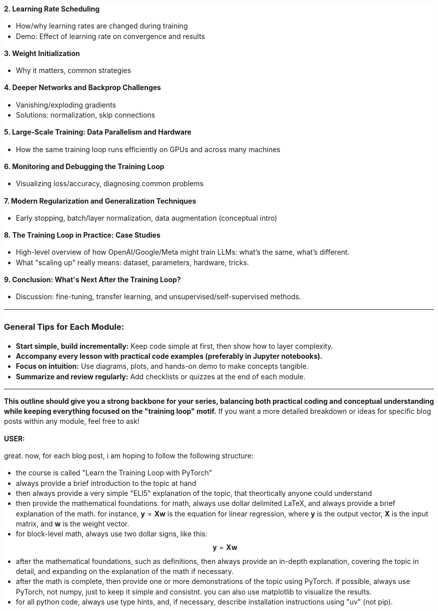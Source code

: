 **2. Learning Rate Scheduling**
   - How/why learning rates are changed during training  
   - Demo: Effect of learning rate on convergence and results

**3. Weight Initialization**
   - Why it matters, common strategies

**4. Deeper Networks and Backprop Challenges**
   - Vanishing/exploding gradients  
   - Solutions: normalization, skip connections

**5. Large-Scale Training: Data Parallelism and Hardware**
   - How the same training loop runs efficiently on GPUs and across many machines

**6. Monitoring and Debugging the Training Loop**
   - Visualizing loss/accuracy, diagnosing common problems

**7. Modern Regularization and Generalization Techniques**
   - Early stopping, batch/layer normalization, data augmentation (conceptual intro)

**8. The Training Loop in Practice: Case Studies**
   - High-level overview of how OpenAI/Google/Meta might train LLMs: what’s the same, what’s different.
   - What "scaling up" really means: dataset, parameters, hardware, tricks.

**9. Conclusion: What's Next After the Training Loop?**
   - Discussion: fine-tuning, transfer learning, and unsupervised/self-supervised methods.

---

### **General Tips for Each Module:**

- **Start simple, build incrementally:** Keep code simple at first, then show how to layer complexity.
- **Accompany every lesson with practical code examples (preferably in Jupyter notebooks).**
- **Focus on intuition:** Use diagrams, plots, and hands-on demo to make concepts tangible.
- **Summarize and review regularly:** Add checklists or quizzes at the end of each module.

---

**This outline should give you a strong backbone for your series, balancing both practical coding and conceptual understanding while keeping everything focused on the "training loop" motif.** If you want a more detailed breakdown or ideas for specific blog posts within any module, feel free to ask!

**USER:**

great. now, for each blog post, i am hoping to follow the following structure:

- the course is called "Learn the Training Loop with PyTorch"
- always provide a brief introduction to the topic at hand
- then always provide a very simple "ELI5" explanation of the topic, that theortically anyone could understand
- then provide the mathematical foundations. for math, always use dollar delimited LaTeX, and always provide a brief explanation of the math. for instance, $\mathbf{y} = \mathbf{X}\mathbf{w}$ is the equation for linear regression, where $\mathbf{y}$ is the output vector, $\mathbf{X}$ is the input matrix, and $\mathbf{w}$ is the weight vector.
- for block-level math, always use two dollar signs, like this:
  $$
  \mathbf{y} = \mathbf{X}\mathbf{w}
  $$
- after the mathematical foundations, such as definitions, then always provide an in-depth explanation, covering the topic in detail, and expanding on the explanation of the math if necessary.
- after the math is complete, then provide one or more demonstrations of the topic using PyTorch. if possible, always use PyTorch, not numpy, just to keep it simple and consistnt. you can also use matplotlib to visualize the results.
- for all python code, always use type hints, and, if necessary, describe installation instructions using "uv" (not pip).